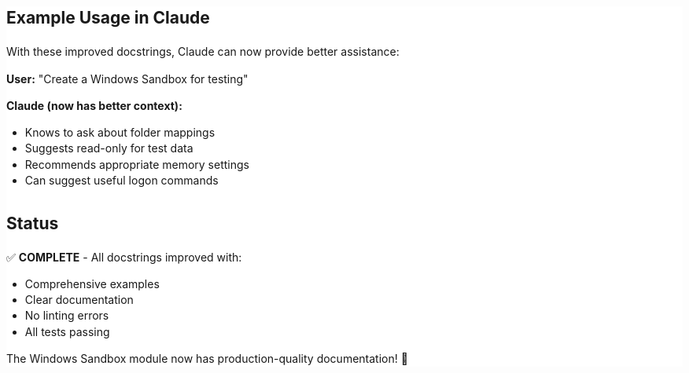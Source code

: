 ## Example Usage in Claude

With these improved docstrings, Claude can now provide better assistance:

**User:** "Create a Windows Sandbox for testing"

**Claude (now has better context):**
- Knows to ask about folder mappings
- Suggests read-only for test data
- Recommends appropriate memory settings
- Can suggest useful logon commands

## Status

✅ **COMPLETE** - All docstrings improved with:
- Comprehensive examples
- Clear documentation
- No linting errors
- All tests passing

The Windows Sandbox module now has production-quality documentation! 🎉



